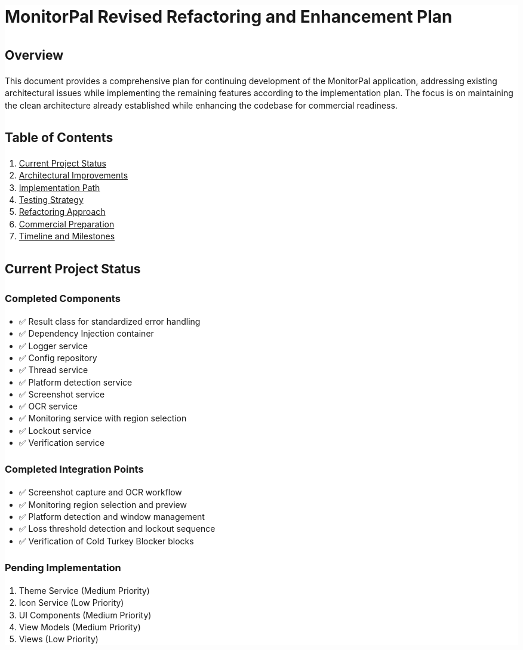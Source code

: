 # MonitorPal Revised Refactoring and Enhancement Plan

## Overview

This document provides a comprehensive plan for continuing development of the MonitorPal application, addressing existing architectural issues while implementing the remaining features according to the implementation plan. The focus is on maintaining the clean architecture already established while enhancing the codebase for commercial readiness.

## Table of Contents

1. [Current Project Status](#current-project-status)
2. [Architectural Improvements](#architectural-improvements)
3. [Implementation Path](#implementation-path)
4. [Testing Strategy](#testing-strategy)
5. [Refactoring Approach](#refactoring-approach)
6. [Commercial Preparation](#commercial-preparation)
7. [Timeline and Milestones](#timeline-and-milestones)

## Current Project Status

### Completed Components
- ✅ Result class for standardized error handling
- ✅ Dependency Injection container
- ✅ Logger service
- ✅ Config repository
- ✅ Thread service
- ✅ Platform detection service
- ✅ Screenshot service
- ✅ OCR service
- ✅ Monitoring service with region selection
- ✅ Lockout service
- ✅ Verification service

### Completed Integration Points
- ✅ Screenshot capture and OCR workflow
- ✅ Monitoring region selection and preview
- ✅ Platform detection and window management
- ✅ Loss threshold detection and lockout sequence
- ✅ Verification of Cold Turkey Blocker blocks

### Pending Implementation
1. Theme Service (Medium Priority)
2. Icon Service (Low Priority)
3. UI Components (Medium Priority)
4. View Models (Medium Priority)
5. Views (Low Priority)
